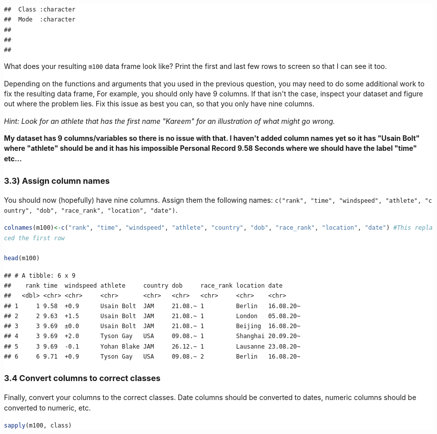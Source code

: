 ```
##  Class :character  
##  Mode  :character  
##                    
##                    
## 
```


What does your resulting `m100` data frame look like? Print the first and last few rows to screen so that I can see it too.

Depending on the functions and arguments that you used in the previous question, you may need to do some additional work to fix the resulting data frame, For example, you should only have 9 columns. If that isn't the case, inspect your dataset and figure out where the problem lies. Fix this issue as best you can, so that you only have nine columns.

*Hint: Look for an athlete that has the first name "Kareem" for an illustration of what might go wrong.*

**My dataset has 9 columns/variables so there is no issue with that. I haven't added column names yet so it has "Usain Bolt" where "athlete" should be and it has his impossible Personal Record 9.58 Seconds where we should have the label "time" etc...**


### 3.3) Assign column names

You should now (hopefully) have nine columns. Assign them the following names: `c("rank", "time", "windspeed", "athlete", "country", "dob", "race_rank", "location", "date")`.


```r
colnames(m100)<-c("rank", "time", "windspeed", "athlete", "country", "dob", "race_rank", "location", "date") #This replaced the first row

head(m100)
```

```
## # A tibble: 6 x 9
##    rank time  windspeed athlete     country dob     race_rank location date     
##   <dbl> <chr> <chr>     <chr>       <chr>   <chr>   <chr>     <chr>    <chr>    
## 1     1 9.58  +0.9      Usain Bolt  JAM     21.08.~ 1         Berlin   16.08.20~
## 2     2 9.63  +1.5      Usain Bolt  JAM     21.08.~ 1         London   05.08.20~
## 3     3 9.69  ±0.0      Usain Bolt  JAM     21.08.~ 1         Beijing  16.08.20~
## 4     3 9.69  +2.0      Tyson Gay   USA     09.08.~ 1         Shanghai 20.09.20~
## 5     3 9.69  -0.1      Yohan Blake JAM     26.12.~ 1         Lausanne 23.08.20~
## 6     6 9.71  +0.9      Tyson Gay   USA     09.08.~ 2         Berlin   16.08.20~
```


### 3.4 Convert columns to correct classes

Finally, convert your columns to the correct classes. Date columns should be converted to dates, numeric columns should be converted to numeric, etc.


```r
sapply(m100, class)
```
